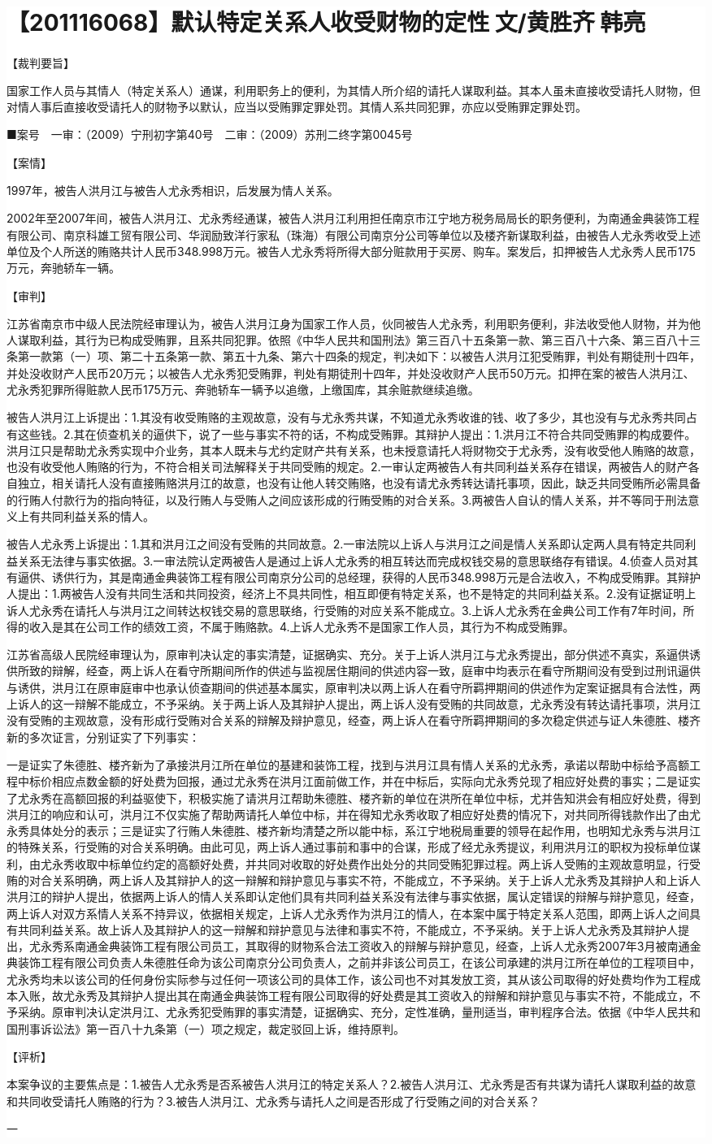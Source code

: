 # 【201116068】默认特定关系人收受财物的定性 文/黄胜齐 韩亮

【裁判要旨】

国家工作人员与其情人（特定关系人）通谋，利用职务上的便利，为其情人所介绍的请托人谋取利益。其本人虽未直接收受请托人财物，但对情人事后直接收受请托人的财物予以默认，应当以受贿罪定罪处罚。其情人系共同犯罪，亦应以受贿罪定罪处罚。

■案号　一审：（2009）宁刑初字第40号　二审：（2009）苏刑二终字第0045号

【案情】

1997年，被告人洪月江与被告人尤永秀相识，后发展为情人关系。

2002年至2007年间，被告人洪月江、尤永秀经通谋，被告人洪月江利用担任南京市江宁地方税务局局长的职务便利，为南通金典装饰工程有限公司、南京科雄工贸有限公司、华润励致洋行家私（珠海）有限公司南京分公司等单位以及楼齐新谋取利益，由被告人尤永秀收受上述单位及个人所送的贿赂共计人民币348.998万元。被告人尤永秀将所得大部分赃款用于买房、购车。案发后，扣押被告人尤永秀人民币175万元，奔驰轿车一辆。

【审判】

江苏省南京市中级人民法院经审理认为，被告人洪月江身为国家工作人员，伙同被告人尤永秀，利用职务便利，非法收受他人财物，并为他人谋取利益，其行为已构成受贿罪，且系共同犯罪。依照《中华人民共和国刑法》第三百八十五条第一款、第三百八十六条、第三百八十三条第一款第（一）项、第二十五条第一款、第五十九条、第六十四条的规定，判决如下：以被告人洪月江犯受贿罪，判处有期徒刑十四年，并处没收财产人民币20万元；以被告人尤永秀犯受贿罪，判处有期徒刑十四年，并处没收财产人民币50万元。扣押在案的被告人洪月江、尤永秀犯罪所得赃款人民币175万元、奔驰轿车一辆予以追缴，上缴国库，其余赃款继续追缴。

被告人洪月江上诉提出：1.其没有收受贿赂的主观故意，没有与尤永秀共谋，不知道尤永秀收谁的钱、收了多少，其也没有与尤永秀共同占有这些钱。2.其在侦查机关的逼供下，说了一些与事实不符的话，不构成受贿罪。其辩护人提出：1.洪月江不符合共同受贿罪的构成要件。洪月江只是帮助尤永秀实现中介业务，其本人既未与尤约定财产共有关系，也未授意请托人将财物交于尤永秀，没有收受他人贿赂的故意，也没有收受他人贿赂的行为，不符合相关司法解释关于共同受贿的规定。2.一审认定两被告人有共同利益关系存在错误，两被告人的财产各自独立，相关请托人没有直接贿赂洪月江的故意，也没有让他人转交贿赂，也没有请尤永秀转达请托事项，因此，缺乏共同受贿所必需具备的行贿人付款行为的指向特征，以及行贿人与受贿人之间应该形成的行贿受贿的对合关系。3.两被告人自认的情人关系，并不等同于刑法意义上有共同利益关系的情人。

被告人尤永秀上诉提出：1.其和洪月江之间没有受贿的共同故意。2.一审法院以上诉人与洪月江之间是情人关系即认定两人具有特定共同利益关系无法律与事实依据。3.一审法院认定两被告人是通过上诉人尤永秀的相互转达而完成权钱交易的意思联络存有错误。4.侦查人员对其有逼供、诱供行为，其是南通金典装饰工程有限公司南京分公司的总经理，获得的人民币348.998万元是合法收入，不构成受贿罪。其辩护人提出：1.两被告人没有共同生活和共同投资，经济上不具共同性，相互即便有特定关系，也不是特定的共同利益关系。2.没有证据证明上诉人尤永秀在请托人与洪月江之间转达权钱交易的意思联络，行受贿的对应关系不能成立。3.上诉人尤永秀在金典公司工作有7年时间，所得的收入是其在公司工作的绩效工资，不属于贿赂款。4.上诉人尤永秀不是国家工作人员，其行为不构成受贿罪。

江苏省高级人民院经审理认为，原审判决认定的事实清楚，证据确实、充分。关于上诉人洪月江与尤永秀提出，部分供述不真实，系逼供诱供所致的辩解，经查，两上诉人在看守所期间所作的供述与监视居住期间的供述内容一致，庭审中均表示在看守所期间没有受到过刑讯逼供与诱供，洪月江在原审庭审中也承认侦查期间的供述基本属实，原审判决以两上诉人在看守所羁押期间的供述作为定案证据具有合法性，两上诉人的这一辩解不能成立，不予采纳。关于两上诉人及其辩护人提出，两上诉人没有受贿的共同故意，尤永秀没有转达请托事项，洪月江没有受贿的主观故意，没有形成行受贿对合关系的辩解及辩护意见，经查，两上诉人在看守所羁押期间的多次稳定供述与证人朱德胜、楼齐新的多次证言，分别证实了下列事实：

一是证实了朱德胜、楼齐新为了承接洪月江所在单位的基建和装饰工程，找到与洪月江具有情人关系的尤永秀，承诺以帮助中标给予高额工程中标价相应点数金额的好处费为回报，通过尤永秀在洪月江面前做工作，并在中标后，实际向尤永秀兑现了相应好处费的事实；二是证实了尤永秀在高额回报的利益驱使下，积极实施了请洪月江帮助朱德胜、楼齐新的单位在洪所在单位中标，尤并告知洪会有相应好处费，得到洪月江的响应和认可，洪月江不仅实施了帮助两请托人单位中标，并在得知尤永秀收取了相应好处费的情况下，对共同所得钱款作出了由尤永秀具体处分的表示；三是证实了行贿人朱德胜、楼齐新均清楚之所以能中标，系江宁地税局重要的领导在起作用，也明知尤永秀与洪月江的特殊关系，行受贿的对合关系明确。由此可见，两上诉人通过事前和事中的合谋，形成了经尤永秀提议，利用洪月江的职权为投标单位谋利，由尤永秀收取中标单位约定的高额好处费，并共同对收取的好处费作出处分的共同受贿犯罪过程。两上诉人受贿的主观故意明显，行受贿的对合关系明确，两上诉人及其辩护人的这一辩解和辩护意见与事实不符，不能成立，不予采纳。关于上诉人尤永秀及其辩护人和上诉人洪月江的辩护人提出，依据两上诉人的情人关系即认定他们具有共同利益关系没有法律与事实依据，属认定错误的辩解与辩护意见，经查，两上诉人对双方系情人关系不持异议，依据相关规定，上诉人尤永秀作为洪月江的情人，在本案中属于特定关系人范围，即两上诉人之间具有共同利益关系。故上诉人及其辩护人的这一辩解和辩护意见与法律和事实不符，不能成立，不予采纳。关于上诉人尤永秀及其辩护人提出，尤永秀系南通金典装饰工程有限公司员工，其取得的财物系合法工资收入的辩解与辩护意见，经查，上诉人尤永秀2007年3月被南通金典装饰工程有限公司负责人朱德胜任命为该公司南京分公司负责人，之前并非该公司员工，在该公司承建的洪月江所在单位的工程项目中，尤永秀均未以该公司的任何身份实际参与过任何一项该公司的具体工作，该公司也不对其发放工资，其从该公司取得的好处费均作为工程成本入账，故尤永秀及其辩护人提出其在南通金典装饰工程有限公司取得的好处费是其工资收入的辩解和辩护意见与事实不符，不能成立，不予采纳。原审判决认定洪月江、尤永秀犯受贿罪的事实清楚，证据确实、充分，定性准确，量刑适当，审判程序合法。依据《中华人民共和国刑事诉讼法》第一百八十九条第（一）项之规定，裁定驳回上诉，维持原判。

【评析】

本案争议的主要焦点是：1.被告人尤永秀是否系被告人洪月江的特定关系人？2.被告人洪月江、尤永秀是否有共谋为请托人谋取利益的故意和共同收受请托人贿赂的行为？3.被告人洪月江、尤永秀与请托人之间是否形成了行受贿之间的对合关系？

一
